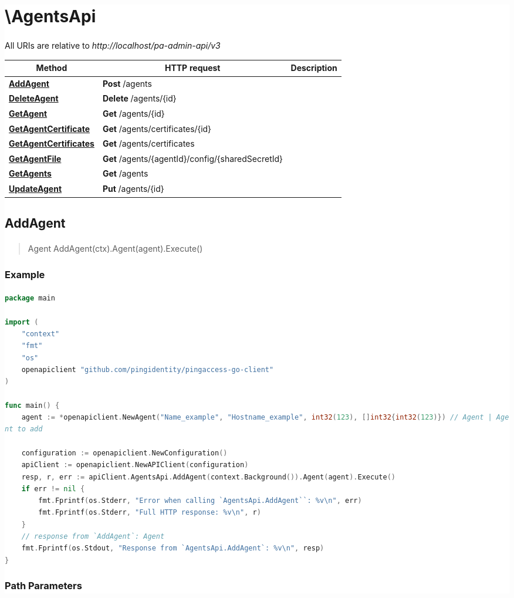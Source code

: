 # \AgentsApi

All URIs are relative to *http://localhost/pa-admin-api/v3*

Method | HTTP request | Description
------------- | ------------- | -------------
[**AddAgent**](AgentsApi.md#AddAgent) | **Post** /agents | 
[**DeleteAgent**](AgentsApi.md#DeleteAgent) | **Delete** /agents/{id} | 
[**GetAgent**](AgentsApi.md#GetAgent) | **Get** /agents/{id} | 
[**GetAgentCertificate**](AgentsApi.md#GetAgentCertificate) | **Get** /agents/certificates/{id} | 
[**GetAgentCertificates**](AgentsApi.md#GetAgentCertificates) | **Get** /agents/certificates | 
[**GetAgentFile**](AgentsApi.md#GetAgentFile) | **Get** /agents/{agentId}/config/{sharedSecretId} | 
[**GetAgents**](AgentsApi.md#GetAgents) | **Get** /agents | 
[**UpdateAgent**](AgentsApi.md#UpdateAgent) | **Put** /agents/{id} | 



## AddAgent

> Agent AddAgent(ctx).Agent(agent).Execute()





### Example

```go
package main

import (
    "context"
    "fmt"
    "os"
    openapiclient "github.com/pingidentity/pingaccess-go-client"
)

func main() {
    agent := *openapiclient.NewAgent("Name_example", "Hostname_example", int32(123), []int32{int32(123)}) // Agent | Agent to add

    configuration := openapiclient.NewConfiguration()
    apiClient := openapiclient.NewAPIClient(configuration)
    resp, r, err := apiClient.AgentsApi.AddAgent(context.Background()).Agent(agent).Execute()
    if err != nil {
        fmt.Fprintf(os.Stderr, "Error when calling `AgentsApi.AddAgent``: %v\n", err)
        fmt.Fprintf(os.Stderr, "Full HTTP response: %v\n", r)
    }
    // response from `AddAgent`: Agent
    fmt.Fprintf(os.Stdout, "Response from `AgentsApi.AddAgent`: %v\n", resp)
}
```

### Path Parameters
